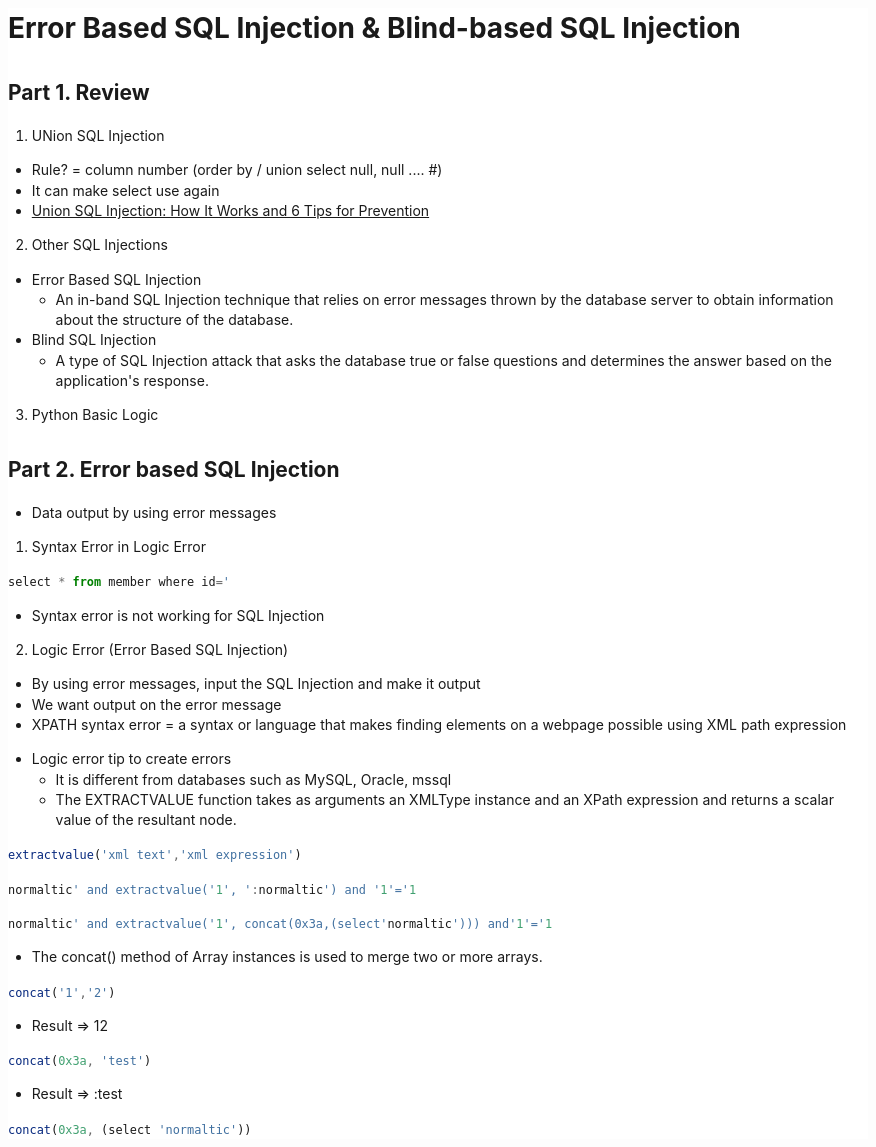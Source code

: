 # Error Based SQL Injection & Blind-based SQL Injection

## Part 1. Review

1. UNion SQL Injection
* Rule? = column number (order by / union select null, null .... #)
* It can make select use again
* [Union SQL Injection: How It Works and 6 Tips for Prevention](https://brightsec.com/blog/union-sql-injection/)

2. Other SQL Injections
* Error Based SQL Injection
  - An in-band SQL Injection technique that relies on error messages thrown by the database server to obtain information about the structure of the database.
* Blind SQL Injection
  - A type of SQL Injection attack that asks the database true or false questions and determines the answer based on the application's response.

3. Python Basic Logic

## Part 2. Error based SQL Injection
* Data output by using error messages

1. Syntax Error in Logic Error
```javascript
select * from member where id='
```
- Syntax error is not working for SQL Injection

2. Logic Error (Error Based SQL Injection)
- By using error messages, input the SQL Injection and make it output
- We want output on the error message
- XPATH syntax error = a syntax or language that makes finding elements on a webpage possible using XML path expression
* Logic error tip to create errors
  - It is different from databases such as MySQL, Oracle, mssql
  - The EXTRACTVALUE function takes as arguments an XMLType instance and an XPath expression and returns a scalar value of the resultant node.
```javascript
extractvalue('xml text','xml expression')
```
```javascript
normaltic' and extractvalue('1', ':normaltic') and '1'='1
```
```javascript
normaltic' and extractvalue('1', concat(0x3a,(select'normaltic'))) and'1'='1
```
- The concat() method of Array instances is used to merge two or more arrays.
```javascript
concat('1','2')
```
  - Result  => 12
```javascript
concat(0x3a, 'test')
```
  - Result => :test
```javascript
concat(0x3a, (select 'normaltic'))
```
